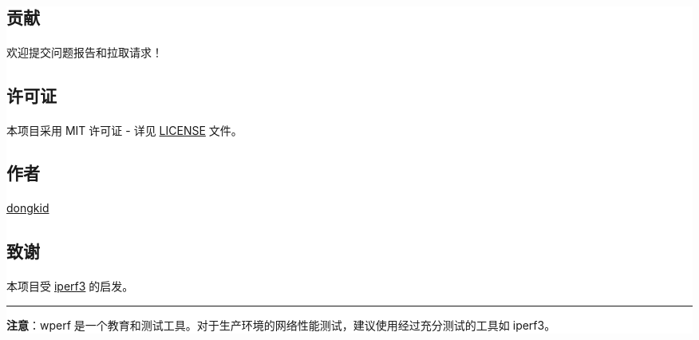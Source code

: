 ## 贡献

欢迎提交问题报告和拉取请求！

## 许可证

本项目采用 MIT 许可证 - 详见 [LICENSE](LICENSE) 文件。

## 作者

[dongkid](https://github.com/dongkid)

## 致谢

本项目受 [iperf3](https://github.com/esnet/iperf) 的启发。

---

**注意**：wperf 是一个教育和测试工具。对于生产环境的网络性能测试，建议使用经过充分测试的工具如 iperf3。
